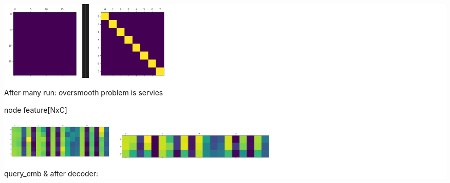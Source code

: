 <img src="image-20210924123916014.png" alt="image-20210924123916014" style="zoom:33%;" />







After many run: oversmooth problem is servies



node feature[NxC]

<img src="image-20210924141641978.png" alt="image-20210924141641978" style="zoom:33%;" /><img src="image-20210924141734420.png" alt="image-20210924141734420" style="zoom:50%;" />





query_emb & after decoder:
